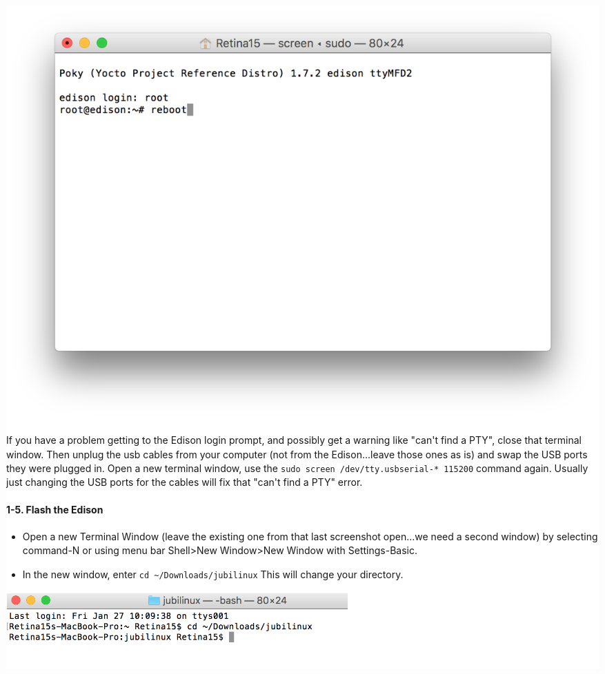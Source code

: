 ![Example terminal screen](../../Images/Edison/change_me_out_for_jubilinux.png)

If you have a problem getting to the Edison login prompt, and possibly get a warning like "can't find a PTY", close that terminal window.  Then unplug the usb cables from your computer (not from the Edison...leave those ones as is) and swap the USB ports they were plugged in.  Open a new terminal window, use the `sudo screen /dev/tty.usbserial-* 115200` command again.  Usually just changing the USB ports for the cables will fix that "can't find a PTY" error.

#### **1-5. Flash the Edison**

* Open a new Terminal Window (leave the existing one from that last screenshot open…we need a second window) by selecting command-N or using menu bar Shell>New Window>New Window with Settings-Basic.  

* In the new window, enter `cd ~/Downloads/jubilinux` This will change your directory. 

![Change directories](../../Images/Edison/cd_jubilinux.png)
